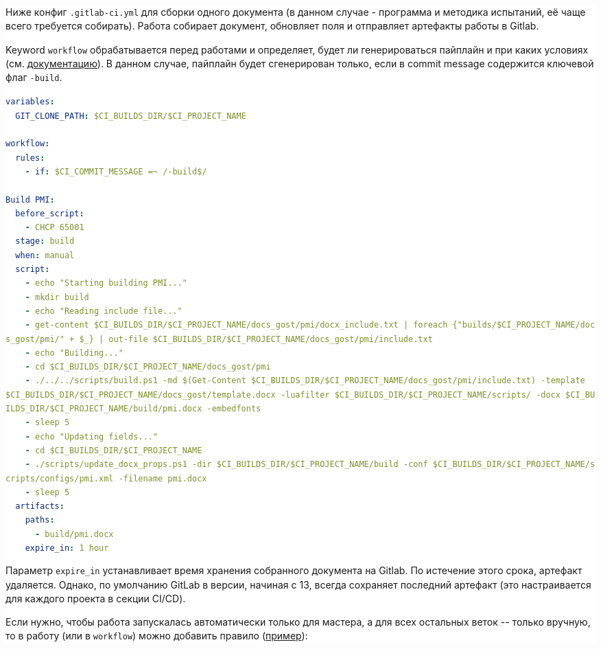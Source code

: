 Ниже конфиг `.gitlab-ci.yml` для сборки одного документа (в данном случае - программа и методика испытаний, её чаще всего требуется собирать). Работа собирает документ, обновляет поля и отправляет артефакты работы в Gitlab.

Keyword `workflow` обрабатывается перед работами и определяет, будет ли генерироваться пайплайн и при каких условиях (см. [документацию](https://docs.gitlab.cn/14.0/ee/ci/yaml/README.html#workflow)). В данном случае, пайплайн будет сгенерирован только, если в commit message содержится ключевой флаг `-build`.

```yaml
variables:
  GIT_CLONE_PATH: $CI_BUILDS_DIR/$CI_PROJECT_NAME

workflow:
  rules:
    - if: $CI_COMMIT_MESSAGE =~ /-build$/

Build PMI:
  before_script:
    - CHCP 65001
  stage: build
  when: manual
  script:
    - echo "Starting building PMI..."
    - mkdir build
    - echo "Reading include file..."
    - get-content $CI_BUILDS_DIR/$CI_PROJECT_NAME/docs_gost/pmi/docx_include.txt | foreach {"builds/$CI_PROJECT_NAME/docs_gost/pmi/" + $_} | out-file $CI_BUILDS_DIR/$CI_PROJECT_NAME/docs_gost/pmi/include.txt
    - echo "Building..."
    - cd $CI_BUILDS_DIR/$CI_PROJECT_NAME/docs_gost/pmi
    - ./../../scripts/build.ps1 -md $(Get-Content $CI_BUILDS_DIR/$CI_PROJECT_NAME/docs_gost/pmi/include.txt) -template $CI_BUILDS_DIR/$CI_PROJECT_NAME/docs_gost/template.docx -luafilter $CI_BUILDS_DIR/$CI_PROJECT_NAME/scripts/ -docx $CI_BUILDS_DIR/$CI_PROJECT_NAME/build/pmi.docx -embedfonts
    - sleep 5
    - echo "Updating fields..."
    - cd $CI_BUILDS_DIR/$CI_PROJECT_NAME
    - ./scripts/update_docx_props.ps1 -dir $CI_BUILDS_DIR/$CI_PROJECT_NAME/build -conf $CI_BUILDS_DIR/$CI_PROJECT_NAME/scripts/configs/pmi.xml -filename pmi.docx
    - sleep 5
  artifacts:
    paths:
      - build/pmi.docx
    expire_in: 1 hour
```

Параметр `expire_in` устанавливает время хранения собранного документа на Gitlab. По истечение этого срока, артефакт удаляется. Однако, по умолчанию GitLab в версии, начиная с 13, всегда сохраняет последний артефакт (это настраивается для каждого проекта в секции CI/CD).

Если нужно, чтобы работа запускалась автоматически только для мастера, а для всех остальных веток -- только вручную, то в работу (или в `workflow`) можно добавить правило ([пример](https://gitlab.com/brendan-demo/default-or-manual-deploy)):
